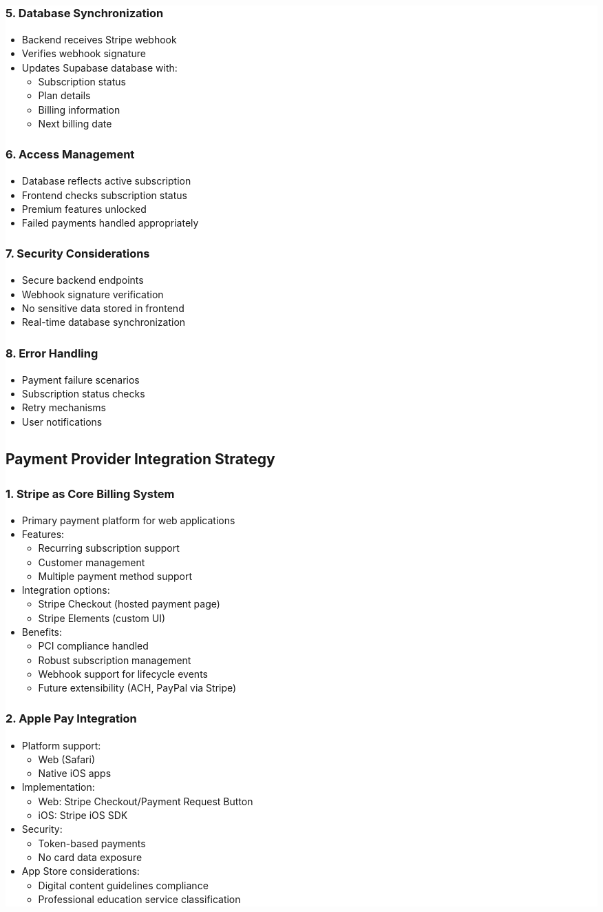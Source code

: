 ### 5. Database Synchronization
- Backend receives Stripe webhook
- Verifies webhook signature
- Updates Supabase database with:
  - Subscription status
  - Plan details
  - Billing information
  - Next billing date

### 6. Access Management
- Database reflects active subscription
- Frontend checks subscription status
- Premium features unlocked
- Failed payments handled appropriately

### 7. Security Considerations
- Secure backend endpoints
- Webhook signature verification
- No sensitive data stored in frontend
- Real-time database synchronization

### 8. Error Handling
- Payment failure scenarios
- Subscription status checks
- Retry mechanisms
- User notifications





## Payment Provider Integration Strategy

### 1. Stripe as Core Billing System
- Primary payment platform for web applications
- Features:
  - Recurring subscription support
  - Customer management
  - Multiple payment method support
- Integration options:
  - Stripe Checkout (hosted payment page)
  - Stripe Elements (custom UI)
- Benefits:
  - PCI compliance handled
  - Robust subscription management
  - Webhook support for lifecycle events
  - Future extensibility (ACH, PayPal via Stripe)

### 2. Apple Pay Integration
- Platform support:
  - Web (Safari)
  - Native iOS apps
- Implementation:
  - Web: Stripe Checkout/Payment Request Button
  - iOS: Stripe iOS SDK
- Security:
  - Token-based payments
  - No card data exposure
- App Store considerations:
  - Digital content guidelines compliance
  - Professional education service classification
